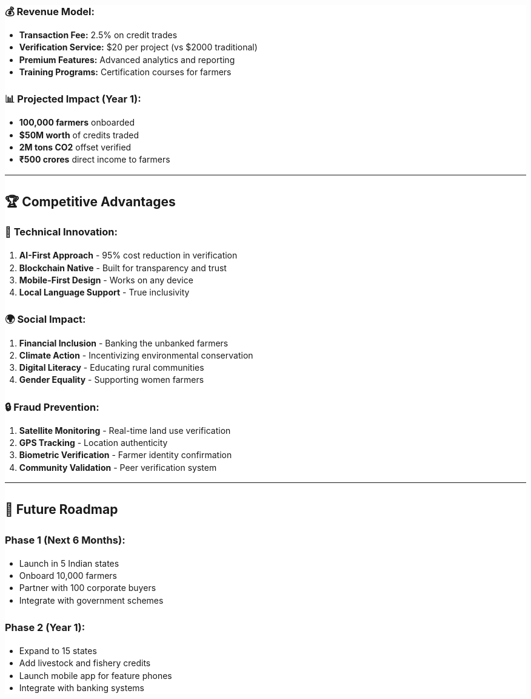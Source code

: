 ### 💰 **Revenue Model:**
- **Transaction Fee:** 2.5% on credit trades
- **Verification Service:** $20 per project (vs $2000 traditional)
- **Premium Features:** Advanced analytics and reporting
- **Training Programs:** Certification courses for farmers

### 📊 **Projected Impact (Year 1):**
- **100,000 farmers** onboarded
- **$50M worth** of credits traded
- **2M tons CO2** offset verified
- **₹500 crores** direct income to farmers

---

## 🏆 **Competitive Advantages**

### 🚀 **Technical Innovation:**
1. **AI-First Approach** - 95% cost reduction in verification
2. **Blockchain Native** - Built for transparency and trust
3. **Mobile-First Design** - Works on any device
4. **Local Language Support** - True inclusivity

### 🌍 **Social Impact:**
1. **Financial Inclusion** - Banking the unbanked farmers
2. **Climate Action** - Incentivizing environmental conservation
3. **Digital Literacy** - Educating rural communities
4. **Gender Equality** - Supporting women farmers

### 🔒 **Fraud Prevention:**
1. **Satellite Monitoring** - Real-time land use verification
2. **GPS Tracking** - Location authenticity
3. **Biometric Verification** - Farmer identity confirmation
4. **Community Validation** - Peer verification system

---

## 🔮 **Future Roadmap**

### **Phase 1 (Next 6 Months):**
- Launch in 5 Indian states
- Onboard 10,000 farmers
- Partner with 100 corporate buyers
- Integrate with government schemes

### **Phase 2 (Year 1):**
- Expand to 15 states
- Add livestock and fishery credits
- Launch mobile app for feature phones
- Integrate with banking systems
